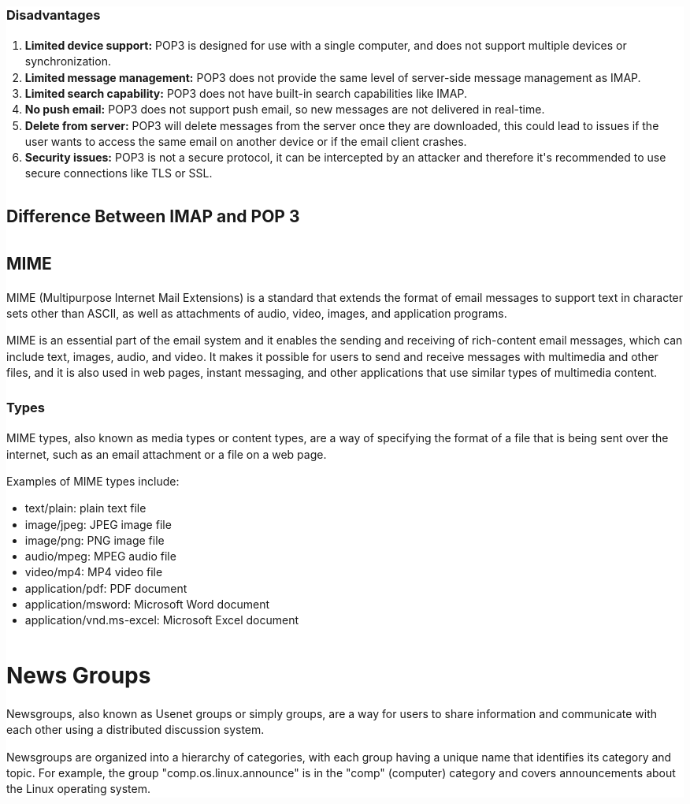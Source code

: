 ### Disadvantages

1. **Limited device support:** POP3 is designed for use with a single computer, and does not support multiple devices or synchronization.
2. **Limited message management:** POP3 does not provide the same level of server-side message management as IMAP.
3. **Limited search capability:** POP3 does not have built-in search capabilities like IMAP.
4. **No push email:** POP3 does not support push email, so new messages are not delivered in real-time.
5. **Delete from server:** POP3 will delete messages from the server once they are downloaded, this could lead to issues if the user wants to access the same email on another device or if the email client crashes.
6. **Security issues:** POP3 is not a secure protocol, it can be intercepted by an attacker and therefore it's recommended to use secure connections like TLS or SSL.

## Difference Between IMAP and POP 3

## MIME

MIME (Multipurpose Internet Mail Extensions) is a standard that extends the format of email messages to support text in character sets other than ASCII, as well as attachments of audio, video, images, and application programs.

MIME is an essential part of the email system and it enables the sending and receiving of rich-content email messages, which can include text, images, audio, and video. It makes it possible for users to send and receive messages with multimedia and other files, and it is also used in web pages, instant messaging, and other applications that use similar types of multimedia content.

### Types

MIME types, also known as media types or content types, are a way of specifying the format of a file that is being sent over the internet, such as an email attachment or a file on a web page.

Examples of MIME types include:

- text/plain: plain text file
- image/jpeg: JPEG image file
- image/png: PNG image file
- audio/mpeg: MPEG audio file
- video/mp4: MP4 video file
- application/pdf: PDF document
- application/msword: Microsoft Word document
- application/vnd.ms-excel: Microsoft Excel document

# News Groups

Newsgroups, also known as Usenet groups or simply groups, are a way for users to share information and communicate with each other using a distributed discussion system.

Newsgroups are organized into a hierarchy of categories, with each group having a unique name that identifies its category and topic. For example, the group "comp.os.linux.announce" is in the "comp" (computer) category and covers announcements about the Linux operating system.
